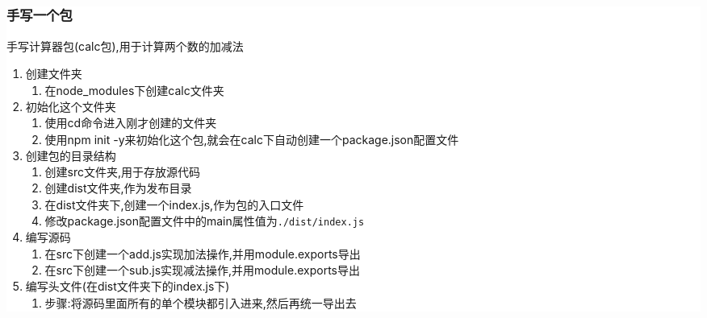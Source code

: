 ### 手写一个包

手写计算器包(calc包),用于计算两个数的加减法

1. 创建文件夹
   1. 在node_modules下创建calc文件夹
2. 初始化这个文件夹
   1. 使用cd命令进入刚才创建的文件夹
   2. 使用npm init -y来初始化这个包,就会在calc下自动创建一个package.json配置文件
3. 创建包的目录结构
   1. 创建src文件夹,用于存放源代码
   2. 创建dist文件夹,作为发布目录
   3. 在dist文件夹下,创建一个index.js,作为包的入口文件
   4. 修改package.json配置文件中的main属性值为`./dist/index.js`
4. 编写源码 
   1. 在src下创建一个add.js实现加法操作,并用module.exports导出
   2. 在src下创建一个sub.js实现减法操作,并用module.exports导出
5. 编写头文件(在dist文件夹下的index.js下)
   1. 步骤:将源码里面所有的单个模块都引入进来,然后再统一导出去